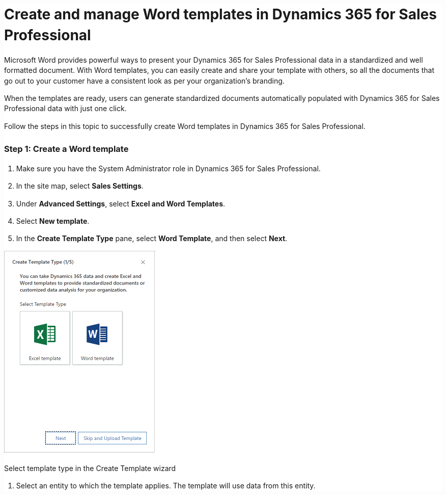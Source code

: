 Create and manage Word templates in Dynamics 365 for Sales Professional
=======================================================================

Microsoft Word provides powerful ways to present your Dynamics 365 for Sales
Professional data in a standardized and well formatted document. With Word
templates, you can easily create and share your template with others, so all the
documents that go out to your customer have a consistent look as per your
organization’s branding.

When the templates are ready, users can generate standardized documents
automatically populated with Dynamics 365 for Sales Professional data with just
one click.

Follow the steps in this topic to successfully create Word templates in Dynamics
365 for Sales Professional.

### Step 1: Create a Word template

1.  Make sure you have the System Administrator role in Dynamics 365 for Sales
    Professional.

2.  In the site map, select **Sales Settings**.

3.  Under **Advanced Settings**, select **Excel and Word Templates**.

4.  Select **New template**.

5.  In the **Create Template Type** pane, select **Word Template**, and then
    select **Next**.

![Select template type in the Create Template wizard](media/013f28c2d0faf8cecfe9b2caa1fb72bd.png)

Select template type in the Create Template wizard

1.  Select an entity to which the template applies. The template will use data
    from this entity.
